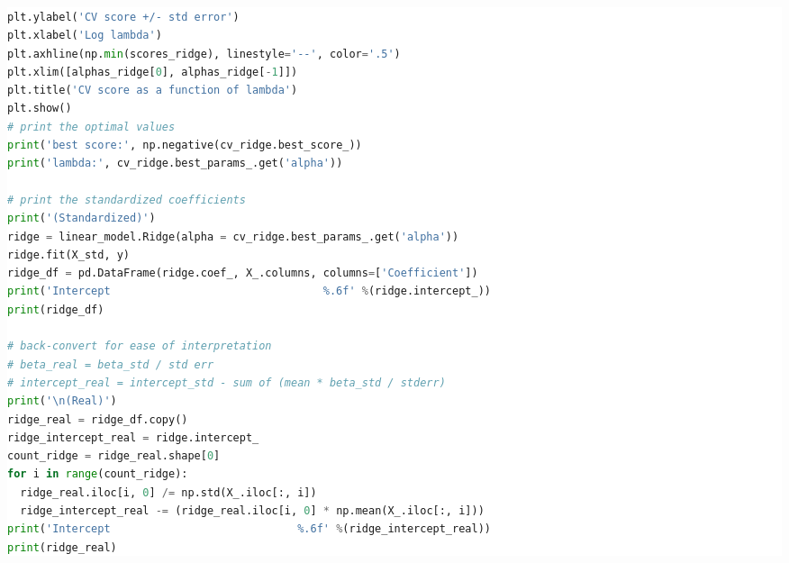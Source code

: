 ```python
plt.ylabel('CV score +/- std error')
plt.xlabel('Log lambda')
plt.axhline(np.min(scores_ridge), linestyle='--', color='.5')
plt.xlim([alphas_ridge[0], alphas_ridge[-1]])
plt.title('CV score as a function of lambda')
plt.show()
# print the optimal values
print('best score:', np.negative(cv_ridge.best_score_))
print('lambda:', cv_ridge.best_params_.get('alpha'))

# print the standardized coefficients
print('(Standardized)')
ridge = linear_model.Ridge(alpha = cv_ridge.best_params_.get('alpha'))
ridge.fit(X_std, y)
ridge_df = pd.DataFrame(ridge.coef_, X_.columns, columns=['Coefficient'])
print('Intercept                                 %.6f' %(ridge.intercept_))
print(ridge_df)

# back-convert for ease of interpretation
# beta_real = beta_std / std err
# intercept_real = intercept_std - sum of (mean * beta_std / stderr)
print('\n(Real)')
ridge_real = ridge_df.copy()
ridge_intercept_real = ridge.intercept_
count_ridge = ridge_real.shape[0]
for i in range(count_ridge):
  ridge_real.iloc[i, 0] /= np.std(X_.iloc[:, i])
  ridge_intercept_real -= (ridge_real.iloc[i, 0] * np.mean(X_.iloc[:, i]))
print('Intercept                             %.6f' %(ridge_intercept_real))
print(ridge_real)
```
